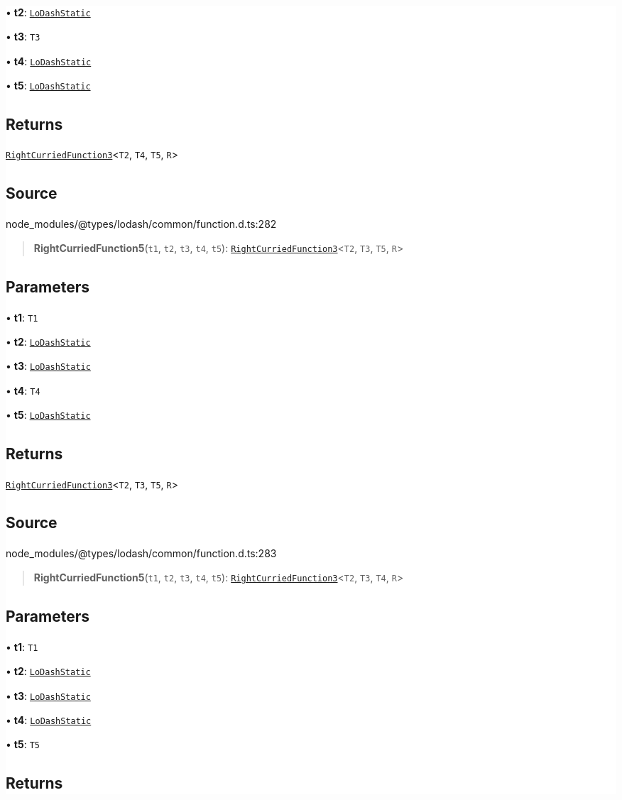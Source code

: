 • **t2**: [`LoDashStatic`](LoDashStatic.md)

• **t3**: `T3`

• **t4**: [`LoDashStatic`](LoDashStatic.md)

• **t5**: [`LoDashStatic`](LoDashStatic.md)

## Returns

[`RightCurriedFunction3`](RightCurriedFunction3.md)\<`T2`, `T4`, `T5`, `R`\>

## Source

node_modules/@types/lodash/common/function.d.ts:282

> **RightCurriedFunction5**(`t1`, `t2`, `t3`, `t4`, `t5`):
> [`RightCurriedFunction3`](RightCurriedFunction3.md)\<`T2`, `T3`, `T5`, `R`\>

## Parameters

• **t1**: `T1`

• **t2**: [`LoDashStatic`](LoDashStatic.md)

• **t3**: [`LoDashStatic`](LoDashStatic.md)

• **t4**: `T4`

• **t5**: [`LoDashStatic`](LoDashStatic.md)

## Returns

[`RightCurriedFunction3`](RightCurriedFunction3.md)\<`T2`, `T3`, `T5`, `R`\>

## Source

node_modules/@types/lodash/common/function.d.ts:283

> **RightCurriedFunction5**(`t1`, `t2`, `t3`, `t4`, `t5`):
> [`RightCurriedFunction3`](RightCurriedFunction3.md)\<`T2`, `T3`, `T4`, `R`\>

## Parameters

• **t1**: `T1`

• **t2**: [`LoDashStatic`](LoDashStatic.md)

• **t3**: [`LoDashStatic`](LoDashStatic.md)

• **t4**: [`LoDashStatic`](LoDashStatic.md)

• **t5**: `T5`

## Returns
